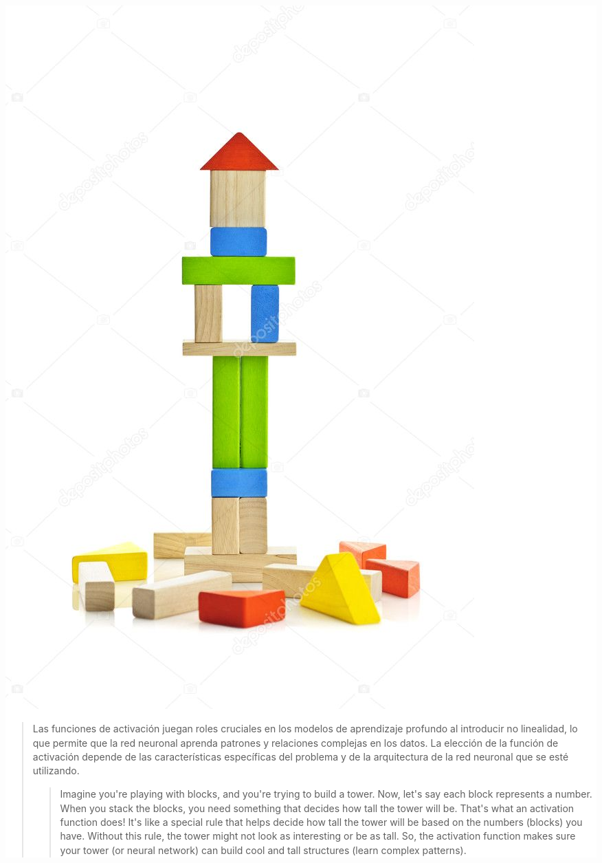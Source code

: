 ![](./_images/activation_building_blocks.jpeg)
> Las funciones de activación juegan roles cruciales en los modelos de aprendizaje profundo al introducir no linealidad, lo que permite que la red neuronal aprenda patrones y relaciones complejas en los datos. La elección de la función de activación depende de las características específicas del problema y de la arquitectura de la red neuronal que se esté utilizando.
>> Imagine you're playing with blocks, and you're trying to build a tower. Now, let's say each block represents a number. When you stack the blocks, you need something that decides how tall the tower will be. That's what an activation function does! It's like a special rule that helps decide how tall the tower will be based on the numbers (blocks) you have. Without this rule, the tower might not look as interesting or be as tall. So, the activation function makes sure your tower (or neural network) can build cool and tall structures (learn complex patterns).
